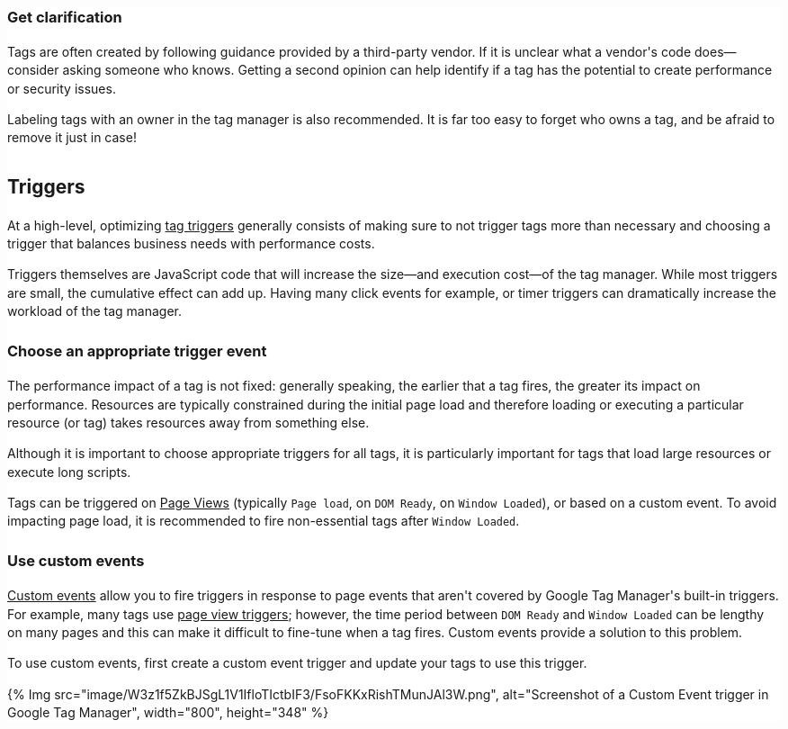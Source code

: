 ### Get clarification

Tags are often created by following guidance provided by a third-party vendor.
If it is unclear what a vendor's code does—consider asking someone who knows.
Getting a second opinion can help identify if a tag has the potential to create
performance or security issues.

Labeling tags with an owner in the tag manager is also recommended. It is far
too easy to forget who owns a tag, and be afraid to remove it just in case!

## Triggers

At a high-level, optimizing [tag
triggers](https://support.google.com/tagmanager/topic/7679108?hl=en&ref_topic=7679384)
generally consists of making sure to not trigger tags more than necessary and
choosing a trigger that balances business needs with performance costs.

Triggers themselves are JavaScript code that will increase the size—and execution
cost—of the tag manager. While most triggers are small, the cumulative effect can
add up. Having many click events for example, or timer triggers can dramatically
increase the workload of the tag manager.

### Choose an appropriate trigger event

The performance impact of a tag is not fixed: generally speaking, the earlier
that a tag fires, the greater its impact on performance. Resources are typically
constrained during the initial page load and therefore loading or executing a
particular resource (or tag) takes resources away from something else.

Although it is important to choose appropriate triggers for all tags, it is
particularly important for tags that load large resources or execute long
scripts.

Tags can be triggered on
[Page Views](https://support.google.com/tagmanager/answer/7679319?hl=en)
(typically `Page load`, on `DOM Ready`, on `Window Loaded`), or based on a
custom event. To avoid impacting page load, it is recommended to fire
non-essential tags after `Window Loaded`.

### Use custom events

[Custom events](https://support.google.com/tagmanager/answer/7679219?hl=en)
allow you to fire triggers in response to page events that aren't covered by
Google Tag Manager's built-in triggers. For example, many tags use [page view
triggers](https://support.google.com/tagmanager/answer/7679319?hl=en); however,
the time period between `DOM Ready` and `Window Loaded` can be lengthy on many
pages and this can make it difficult to fine-tune when a tag fires. Custom
events provide a solution to this problem.

To use custom events, first create a custom event trigger and update your tags
to use this trigger.

{% Img
  src="image/W3z1f5ZkBJSgL1V1IfloTIctbIF3/FsoFKKxRishTMunJAl3W.png",
  alt="Screenshot of a Custom Event trigger in Google Tag Manager",
  width="800",
  height="348"
%}
